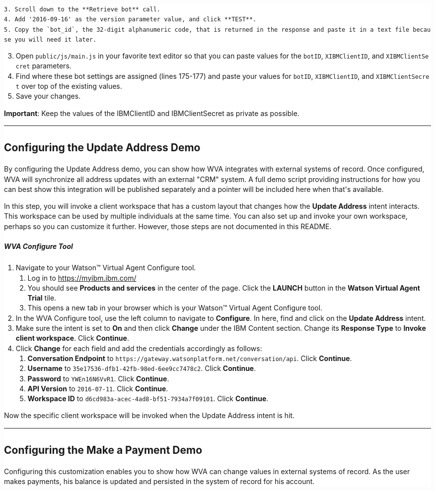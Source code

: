     3. Scroll down to the **Retrieve bot** call.
    4. Add '2016-09-16' as the version parameter value, and click **TEST**.
    5. Copy the `bot_id`, the 32-digit alphanumeric code, that is returned in the response and paste it in a text file because you will need it later.
3. Open `public/js/main.js` in your favorite text editor so that you can paste values for the `botID`, `XIBMClientID`, and `XIBMClientSecret` parameters.
4. Find where these bot settings are assigned (lines 175-177) and paste your values for `botID`, `XIBMClientID`, and `XIBMClientSecret` over top of the existing values.
5. Save your changes.

**Important**: Keep the values of the IBMClientID and IBMClientSecret as private as possible.

------------------------------------------

## Configuring the Update Address Demo

By configuring the Update Address demo, you can show how WVA integrates with external systems of record. Once configured, WVA will synchronize all address updates with an external "CRM" system. A full demo script providing instructions for how you can best show this integration will be published separately and a pointer will be included here when that's available.

In this step, you will invoke a client workspace that has a custom layout that changes how the **Update Address** intent interacts. This workspace can be used by multiple individuals at the same time. You can also set up and invoke your own workspace, perhaps so you can customize it further. However, those steps are not documented in this README.

##### WVA Configure Tool
1. Navigate to your Watson™ Virtual Agent Configure tool.
    1. Log in to https://myibm.ibm.com/
    2. You should see **Products and services** in the center of the page. Click the **LAUNCH** button in the **Watson Virtual Agent Trial** tile.
    3. This opens a new tab in your browser which is your Watson™ Virtual Agent Configure tool.
2. In the WVA Configure tool, use the left column to navigate to **Configure**. In here, find and click on the **Update Address** intent.
3. Make sure the intent is set to **On** and then click **Change** under the IBM Content section. Change its **Response Type** to **Invoke client workspace**. Click **Continue**.
4. Click **Change** for each field and add the credentials accordingly as follows:
    1. **Conversation Endpoint** to `https://gateway.watsonplatform.net/conversation/api`. Click **Continue**.
    2. **Username** to `35e17536-dfb1-42fb-98ed-6ee9cc7478c2`. Click **Continue**.
    3. **Password** to `YWEn16N6VvR1`. Click **Continue**.
    4. **API Version** to `2016-07-11`. Click **Continue**.
    5. **Workspace ID** to `d6cd983a-acec-4ad8-bf51-7934a7f09101`. Click **Continue**.

Now the specific client workspace will be invoked when the Update Address intent is hit. 

------------------------------------------

## Configuring the Make a Payment Demo

Configuring this customization enables you to show how WVA can change values in external systems of record. As the user makes payments, his balance is updated and persisted in the system of record for his account.
